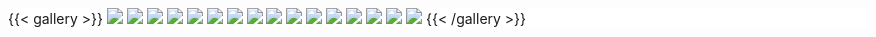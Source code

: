 {{< gallery >}}
<img src="https://ai-paper-reviewer.com/2412.04432/1.png" class="grid-w50 md:grid-w33 xl:grid-w25" />
<img src="https://ai-paper-reviewer.com/2412.04432/2.png" class="grid-w50 md:grid-w33 xl:grid-w25" />
<img src="https://ai-paper-reviewer.com/2412.04432/3.png" class="grid-w50 md:grid-w33 xl:grid-w25" />
<img src="https://ai-paper-reviewer.com/2412.04432/4.png" class="grid-w50 md:grid-w33 xl:grid-w25" />
<img src="https://ai-paper-reviewer.com/2412.04432/5.png" class="grid-w50 md:grid-w33 xl:grid-w25" />
<img src="https://ai-paper-reviewer.com/2412.04432/6.png" class="grid-w50 md:grid-w33 xl:grid-w25" />
<img src="https://ai-paper-reviewer.com/2412.04432/7.png" class="grid-w50 md:grid-w33 xl:grid-w25" />
<img src="https://ai-paper-reviewer.com/2412.04432/8.png" class="grid-w50 md:grid-w33 xl:grid-w25" />
<img src="https://ai-paper-reviewer.com/2412.04432/9.png" class="grid-w50 md:grid-w33 xl:grid-w25" />
<img src="https://ai-paper-reviewer.com/2412.04432/10.png" class="grid-w50 md:grid-w33 xl:grid-w25" />
<img src="https://ai-paper-reviewer.com/2412.04432/11.png" class="grid-w50 md:grid-w33 xl:grid-w25" />
<img src="https://ai-paper-reviewer.com/2412.04432/12.png" class="grid-w50 md:grid-w33 xl:grid-w25" />
<img src="https://ai-paper-reviewer.com/2412.04432/13.png" class="grid-w50 md:grid-w33 xl:grid-w25" />
<img src="https://ai-paper-reviewer.com/2412.04432/14.png" class="grid-w50 md:grid-w33 xl:grid-w25" />
<img src="https://ai-paper-reviewer.com/2412.04432/15.png" class="grid-w50 md:grid-w33 xl:grid-w25" />
<img src="https://ai-paper-reviewer.com/2412.04432/16.png" class="grid-w50 md:grid-w33 xl:grid-w25" />
{{< /gallery >}}